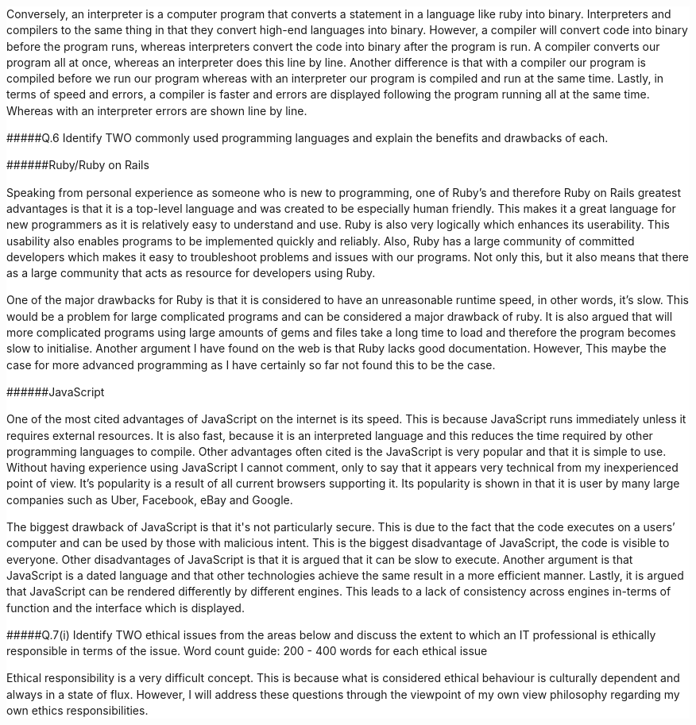 Conversely, an interpreter is a computer program that converts a statement in a language like ruby into binary. Interpreters and compilers to the same thing in that they convert high-end languages into binary. However, a compiler will convert code into binary before the program runs, whereas interpreters convert the code into binary after the program is run. A compiler converts our program all at once, whereas an interpreter does this line by line. Another difference is that with a compiler our program is compiled before we run our program whereas with an interpreter our program is compiled and run at the same time. Lastly, in terms of speed and errors, a compiler is faster and errors are displayed following the program running all at the same time. Whereas with an interpreter errors are shown line by line. 

#####Q.6  Identify TWO commonly used programming languages and explain the benefits and drawbacks of each.

######Ruby/Ruby on Rails

Speaking from personal experience as someone who is new to programming, one of Ruby’s and therefore Ruby on Rails greatest advantages is that it is a top-level language and was created to be especially human friendly. This makes it a great language for new programmers as it is relatively easy to understand and use. Ruby is also very logically which enhances its userability. This usability also enables programs to be implemented quickly and reliably. Also, Ruby has a large community of committed developers which makes it easy to troubleshoot problems and issues with our programs. Not only this, but it also means that there as a large community that acts as resource for developers using Ruby. 

One of the major drawbacks for Ruby is that it is considered to have an unreasonable runtime speed, in other words, it’s slow. This would be a problem for large complicated programs and can be considered a major drawback of ruby. It is also argued that will more complicated programs using large amounts of gems and files take a long time to load and therefore the program becomes slow to initialise. Another argument I have found on the web is that Ruby lacks good documentation. However, This maybe the case for more advanced programming as I have certainly so far not found this to be the case. 

######JavaScript 

One of the most cited advantages of JavaScript on the internet is its speed. This is because JavaScript runs immediately unless it requires external resources. It is also fast, because it is an interpreted language and this reduces the time required by other programming languages to compile. Other advantages often cited is the JavaScript is very popular and that it is simple to use. Without having experience using JavaScript I cannot comment, only to say that it appears very technical from my inexperienced point of view. It’s popularity is a result of all current browsers supporting it. Its popularity is shown in that it is user by many large companies such as Uber, Facebook, eBay and Google. 

The biggest drawback of JavaScript is that it's not particularly secure. This is due to the fact that the code executes on a users’ computer and can be used by those with malicious intent. This is the biggest disadvantage of JavaScript, the code is visible to everyone. Other disadvantages of JavaScript is that it is argued that it can be slow to execute. Another argument is that JavaScript is a dated language and that other technologies achieve the same result in a more efficient manner. Lastly, it is argued that JavaScript can be rendered differently by different engines. This leads to a lack of consistency across engines in-terms of function and the interface which is displayed. 

#####Q.7(i) Identify TWO ethical issues from the areas below and discuss the extent to which an IT professional is ethically responsible in terms of the issue. Word count guide: 200 - 400 words for each ethical issue

Ethical responsibility is a very difficult concept. This is because what is considered ethical behaviour is culturally dependent and always in a state of flux. However, I will address these questions through the viewpoint of my own view philosophy regarding my own ethics responsibilities. 
